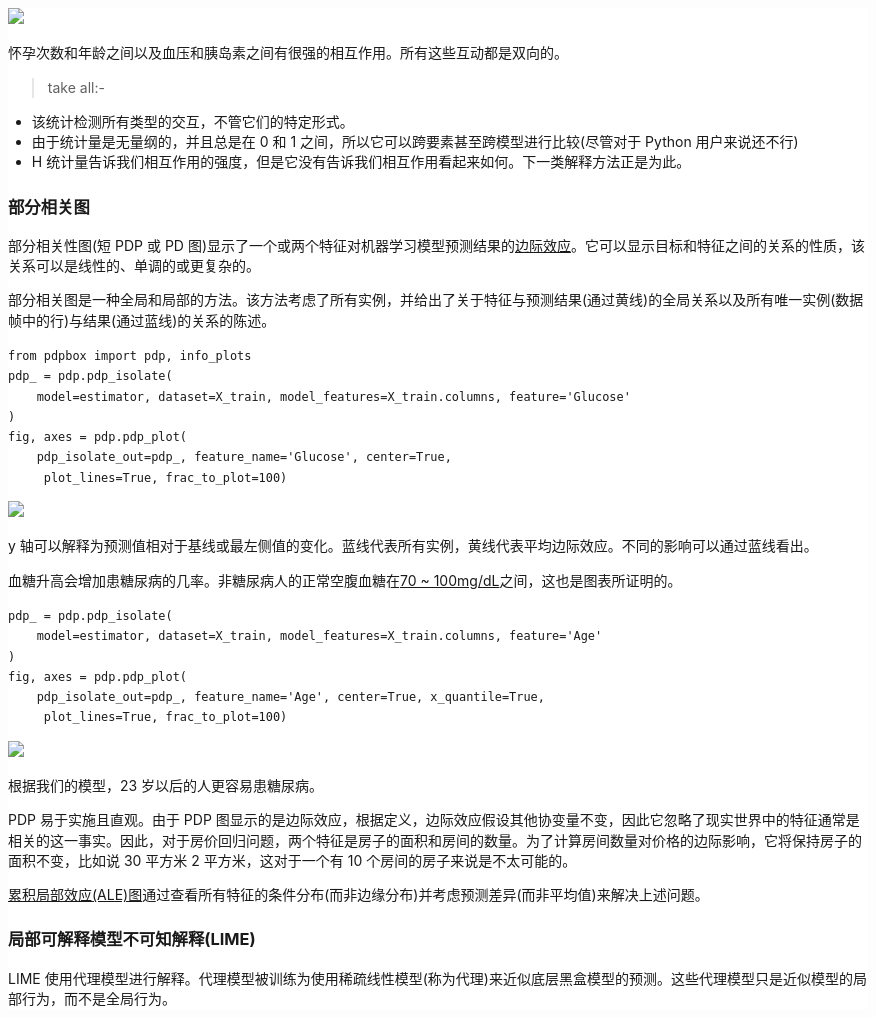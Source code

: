 ![](../Images/704bf065fb3ab8b5c16b6f84ceb30ebf.png)

怀孕次数和年龄之间以及血压和胰岛素之间有很强的相互作用。所有这些互动都是双向的。

> take all:-

*   该统计检测所有类型的交互，不管它们的特定形式。
*   由于统计量是无量纲的，并且总是在 0 和 1 之间，所以它可以跨要素甚至跨模型进行比较(尽管对于 Python 用户来说还不行)
*   H 统计量告诉我们相互作用的强度，但是它没有告诉我们相互作用看起来如何。下一类解释方法正是为此。

### 部分相关图

部分相关性图(短 PDP 或 PD 图)显示了一个或两个特征对机器学习模型预测结果的[边际效应](https://www.statisticshowto.com/marginal-effects/)。它可以显示目标和特征之间的关系的性质，该关系可以是线性的、单调的或更复杂的。

部分相关图是一种全局和局部的方法。该方法考虑了所有实例，并给出了关于特征与预测结果(通过黄线)的全局关系以及所有唯一实例(数据帧中的行)与结果(通过蓝线)的关系的陈述。

```
from pdpbox import pdp, info_plots
pdp_ = pdp.pdp_isolate(
    model=estimator, dataset=X_train, model_features=X_train.columns, feature='Glucose'
)
fig, axes = pdp.pdp_plot(
    pdp_isolate_out=pdp_, feature_name='Glucose', center=True, 
     plot_lines=True, frac_to_plot=100) 
```

![](../Images/7daac8a49946c24c5edbe0e235dd6e10.png)

y 轴可以解释为预测值相对于基线或最左侧值的变化。蓝线代表所有实例，黄线代表平均边际效应。不同的影响可以通过蓝线看出。

血糖升高会增加患糖尿病的几率。非糖尿病人的正常空腹血糖在[70 ~ 100mg/dL](https://www.webmd.com/diabetes/diagnosing-type-2-diabetes)之间，这也是图表所证明的。

```
pdp_ = pdp.pdp_isolate(
    model=estimator, dataset=X_train, model_features=X_train.columns, feature='Age'
)
fig, axes = pdp.pdp_plot(
    pdp_isolate_out=pdp_, feature_name='Age', center=True, x_quantile=True, 
     plot_lines=True, frac_to_plot=100) 
```

![](../Images/8bdbf4f278ddf9ab25bb8f791dd17e06.png)

根据我们的模型，23 岁以后的人更容易患糖尿病。

PDP 易于实施且直观。由于 PDP 图显示的是边际效应，根据定义，边际效应假设其他协变量不变，因此它忽略了现实世界中的特征通常是相关的这一事实。因此，对于房价回归问题，两个特征是房子的面积和房间的数量。为了计算房间数量对价格的边际影响，它将保持房子的面积不变，比如说 30 平方米 2 平方米，这对于一个有 10 个房间的房子来说是不太可能的。

[累积局部效应(ALE)图](https://christophm.github.io/interpretable-ml-book/ale.html)通过查看所有特征的条件分布(而非边缘分布)并考虑预测差异(而非平均值)来解决上述问题。

### 局部可解释模型不可知解释(LIME)

LIME 使用代理模型进行解释。代理模型被训练为使用稀疏线性模型(称为代理)来近似底层黑盒模型的预测。这些代理模型只是近似模型的局部行为，而不是全局行为。
